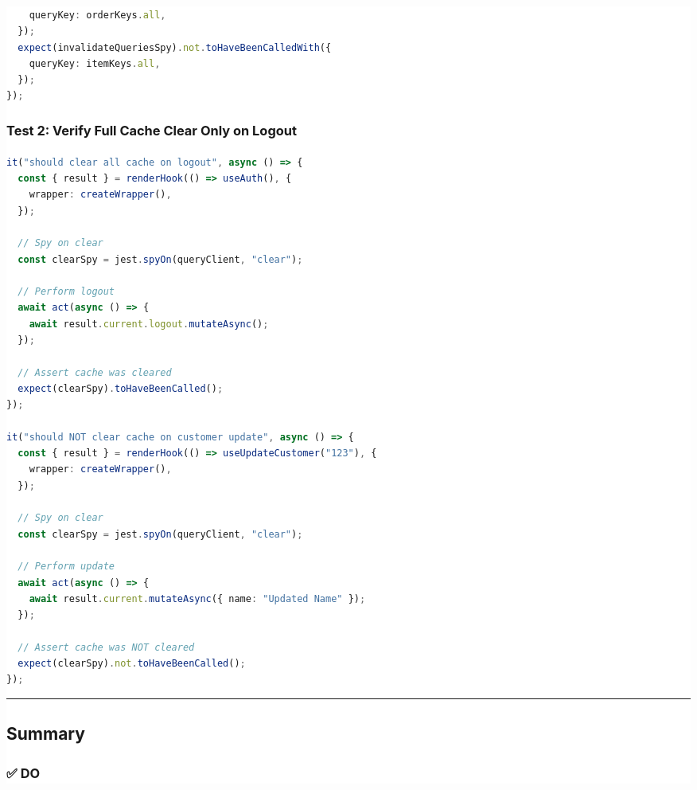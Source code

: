 ```typescript
    queryKey: orderKeys.all,
  });
  expect(invalidateQueriesSpy).not.toHaveBeenCalledWith({
    queryKey: itemKeys.all,
  });
});
```

### Test 2: Verify Full Cache Clear Only on Logout

```typescript
it("should clear all cache on logout", async () => {
  const { result } = renderHook(() => useAuth(), {
    wrapper: createWrapper(),
  });

  // Spy on clear
  const clearSpy = jest.spyOn(queryClient, "clear");

  // Perform logout
  await act(async () => {
    await result.current.logout.mutateAsync();
  });

  // Assert cache was cleared
  expect(clearSpy).toHaveBeenCalled();
});

it("should NOT clear cache on customer update", async () => {
  const { result } = renderHook(() => useUpdateCustomer("123"), {
    wrapper: createWrapper(),
  });

  // Spy on clear
  const clearSpy = jest.spyOn(queryClient, "clear");

  // Perform update
  await act(async () => {
    await result.current.mutateAsync({ name: "Updated Name" });
  });

  // Assert cache was NOT cleared
  expect(clearSpy).not.toHaveBeenCalled();
});
```

---

## Summary

### ✅ DO
